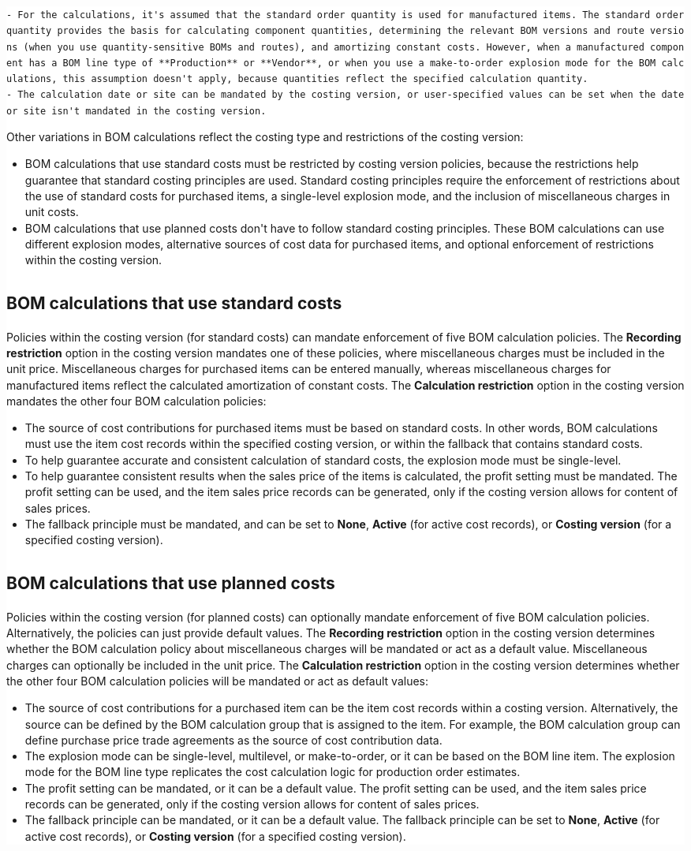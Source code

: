     - For the calculations, it's assumed that the standard order quantity is used for manufactured items. The standard order quantity provides the basis for calculating component quantities, determining the relevant BOM versions and route versions (when you use quantity-sensitive BOMs and routes), and amortizing constant costs. However, when a manufactured component has a BOM line type of **Production** or **Vendor**, or when you use a make-to-order explosion mode for the BOM calculations, this assumption doesn't apply, because quantities reflect the specified calculation quantity.
    - The calculation date or site can be mandated by the costing version, or user-specified values can be set when the date or site isn't mandated in the costing version.

Other variations in BOM calculations reflect the costing type and restrictions of the costing version:

- BOM calculations that use standard costs must be restricted by costing version policies, because the restrictions help guarantee that standard costing principles are used. Standard costing principles require the enforcement of restrictions about the use of standard costs for purchased items, a single-level explosion mode, and the inclusion of miscellaneous charges in unit costs.
- BOM calculations that use planned costs don't have to follow standard costing principles. These BOM calculations can use different explosion modes, alternative sources of cost data for purchased items, and optional enforcement of restrictions within the costing version.

## BOM calculations that use standard costs

Policies within the costing version (for standard costs) can mandate enforcement of five BOM calculation policies. The **Recording restriction** option in the costing version mandates one of these policies, where miscellaneous charges must be included in the unit price. Miscellaneous charges for purchased items can be entered manually, whereas miscellaneous charges for manufactured items reflect the calculated amortization of constant costs. The **Calculation restriction** option in the costing version mandates the other four BOM calculation policies:

- The source of cost contributions for purchased items must be based on standard costs. In other words, BOM calculations must use the item cost records within the specified costing version, or within the fallback that contains standard costs.
- To help guarantee accurate and consistent calculation of standard costs, the explosion mode must be single-level.
- To help guarantee consistent results when the sales price of the items is calculated, the profit setting must be mandated. The profit setting can be used, and the item sales price records can be generated, only if the costing version allows for content of sales prices.
- The fallback principle must be mandated, and can be set to **None**, **Active** (for active cost records), or **Costing version** (for a specified costing version).

## BOM calculations that use planned costs

Policies within the costing version (for planned costs) can optionally mandate enforcement of five BOM calculation policies. Alternatively, the policies can just provide default values. The **Recording restriction** option in the costing version determines whether the BOM calculation policy about miscellaneous charges will be mandated or act as a default value. Miscellaneous charges can optionally be included in the unit price. The **Calculation restriction** option in the costing version determines whether the other four BOM calculation policies will be mandated or act as default values:

- The source of cost contributions for a purchased item can be the item cost records within a costing version. Alternatively, the source can be defined by the BOM calculation group that is assigned to the item. For example, the BOM calculation group can define purchase price trade agreements as the source of cost contribution data.
- The explosion mode can be single-level, multilevel, or make-to-order, or it can be based on the BOM line item. The explosion mode for the BOM line type replicates the cost calculation logic for production order estimates.
- The profit setting can be mandated, or it can be a default value. The profit setting can be used, and the item sales price records can be generated, only if the costing version allows for content of sales prices.
- The fallback principle can be mandated, or it can be a default value. The fallback principle can be set to **None**, **Active** (for active cost records), or **Costing version** (for a specified costing version).
